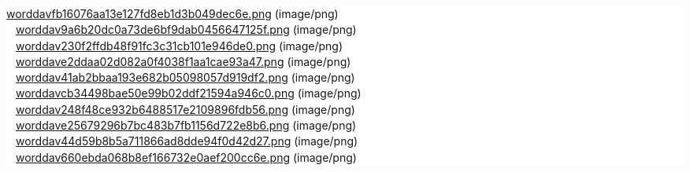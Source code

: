 [worddavfb16076aa13e127fd8eb1d3b049dec6e.png](attachments/87229300/87229334.png)
(image/png)  
<img src="images/icons/bullet_blue.gif" width="8" height="8" />
[worddav9a6b20dc0a73de6bf9dab0456647125f.png](attachments/87229300/87229335.png)
(image/png)  
<img src="images/icons/bullet_blue.gif" width="8" height="8" />
[worddav230f2ffdb48f91fc3c31cb101e946de0.png](attachments/87229300/87229336.png)
(image/png)  
<img src="images/icons/bullet_blue.gif" width="8" height="8" />
[worddave2ddaa02d082a0f4038f1aa1cae93a47.png](attachments/87229300/87229337.png)
(image/png)  
<img src="images/icons/bullet_blue.gif" width="8" height="8" />
[worddav41ab2bbaa193e682b05098057d919df2.png](attachments/87229300/87229338.png)
(image/png)  
<img src="images/icons/bullet_blue.gif" width="8" height="8" />
[worddavcb34498bae50e99b02ddf21594a946c0.png](attachments/87229300/87229339.png)
(image/png)  
<img src="images/icons/bullet_blue.gif" width="8" height="8" />
[worddav248f48ce932b6488517e2109896fdb56.png](attachments/87229300/87229340.png)
(image/png)  
<img src="images/icons/bullet_blue.gif" width="8" height="8" />
[worddave25679296b7bc483b7fb1156d722e8b6.png](attachments/87229300/87229341.png)
(image/png)  
<img src="images/icons/bullet_blue.gif" width="8" height="8" />
[worddav44d59b8b5a711866ad8dde94f0d42d27.png](attachments/87229300/87229342.png)
(image/png)  
<img src="images/icons/bullet_blue.gif" width="8" height="8" />
[worddav660ebda068b8ef166732e0aef200cc6e.png](attachments/87229300/87229343.png)
(image/png)  
